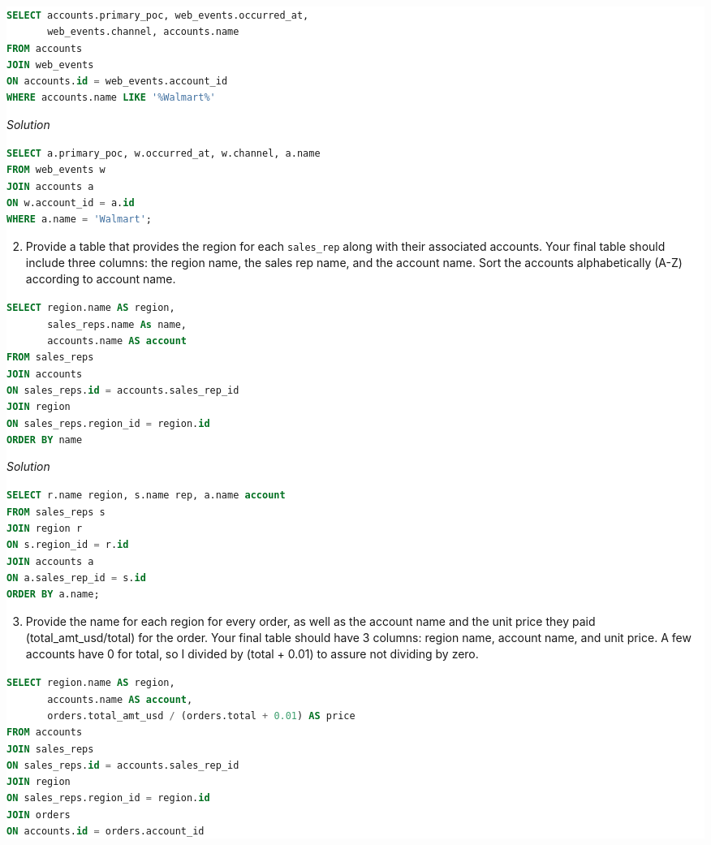   ```SQL
  SELECT accounts.primary_poc, web_events.occurred_at,
         web_events.channel, accounts.name
  FROM accounts
  JOIN web_events
  ON accounts.id = web_events.account_id
  WHERE accounts.name LIKE '%Walmart%'
  ```
  *Solution*
  ```SQL
  SELECT a.primary_poc, w.occurred_at, w.channel, a.name
  FROM web_events w
  JOIN accounts a
  ON w.account_id = a.id
  WHERE a.name = 'Walmart';
  ```  

2. Provide a table that provides the region for each `sales_rep` along with their associated accounts. Your final table should include three columns: the region name, the sales rep name, and the account name. Sort the accounts alphabetically (A-Z) according to account name.

  ```SQL
  SELECT region.name AS region,
         sales_reps.name As name,
         accounts.name AS account
  FROM sales_reps
  JOIN accounts
  ON sales_reps.id = accounts.sales_rep_id
  JOIN region
  ON sales_reps.region_id = region.id
  ORDER BY name
  ```

  *Solution*
  ```SQL
  SELECT r.name region, s.name rep, a.name account
  FROM sales_reps s
  JOIN region r
  ON s.region_id = r.id
  JOIN accounts a
  ON a.sales_rep_id = s.id
  ORDER BY a.name;  
  ```

3. Provide the name for each region for every order, as well as the account name and the unit price they paid (total_amt_usd/total) for the order. Your final table should have 3 columns: region name, account name, and unit price. A few accounts have 0 for total, so I divided by (total + 0.01) to assure not dividing by zero.

  ```SQL
  SELECT region.name AS region,
         accounts.name AS account,
         orders.total_amt_usd / (orders.total + 0.01) AS price       
  FROM accounts
  JOIN sales_reps
  ON sales_reps.id = accounts.sales_rep_id
  JOIN region
  ON sales_reps.region_id = region.id
  JOIN orders
  ON accounts.id = orders.account_id
  ```
